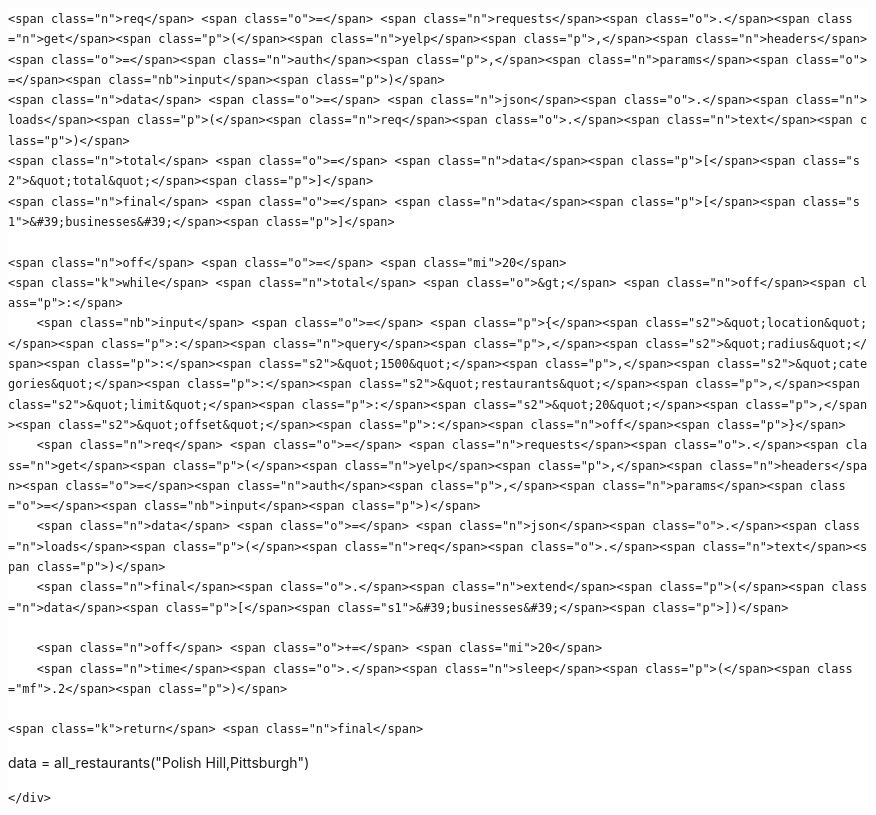     <span class="n">req</span> <span class="o">=</span> <span class="n">requests</span><span class="o">.</span><span class="n">get</span><span class="p">(</span><span class="n">yelp</span><span class="p">,</span><span class="n">headers</span><span class="o">=</span><span class="n">auth</span><span class="p">,</span><span class="n">params</span><span class="o">=</span><span class="nb">input</span><span class="p">)</span>
    <span class="n">data</span> <span class="o">=</span> <span class="n">json</span><span class="o">.</span><span class="n">loads</span><span class="p">(</span><span class="n">req</span><span class="o">.</span><span class="n">text</span><span class="p">)</span>
    <span class="n">total</span> <span class="o">=</span> <span class="n">data</span><span class="p">[</span><span class="s2">&quot;total&quot;</span><span class="p">]</span>
    <span class="n">final</span> <span class="o">=</span> <span class="n">data</span><span class="p">[</span><span class="s1">&#39;businesses&#39;</span><span class="p">]</span>

    <span class="n">off</span> <span class="o">=</span> <span class="mi">20</span>
    <span class="k">while</span> <span class="n">total</span> <span class="o">&gt;</span> <span class="n">off</span><span class="p">:</span>
        <span class="nb">input</span> <span class="o">=</span> <span class="p">{</span><span class="s2">&quot;location&quot;</span><span class="p">:</span><span class="n">query</span><span class="p">,</span><span class="s2">&quot;radius&quot;</span><span class="p">:</span><span class="s2">&quot;1500&quot;</span><span class="p">,</span><span class="s2">&quot;categories&quot;</span><span class="p">:</span><span class="s2">&quot;restaurants&quot;</span><span class="p">,</span><span class="s2">&quot;limit&quot;</span><span class="p">:</span><span class="s2">&quot;20&quot;</span><span class="p">,</span><span class="s2">&quot;offset&quot;</span><span class="p">:</span><span class="n">off</span><span class="p">}</span>
        <span class="n">req</span> <span class="o">=</span> <span class="n">requests</span><span class="o">.</span><span class="n">get</span><span class="p">(</span><span class="n">yelp</span><span class="p">,</span><span class="n">headers</span><span class="o">=</span><span class="n">auth</span><span class="p">,</span><span class="n">params</span><span class="o">=</span><span class="nb">input</span><span class="p">)</span>
        <span class="n">data</span> <span class="o">=</span> <span class="n">json</span><span class="o">.</span><span class="n">loads</span><span class="p">(</span><span class="n">req</span><span class="o">.</span><span class="n">text</span><span class="p">)</span>
        <span class="n">final</span><span class="o">.</span><span class="n">extend</span><span class="p">(</span><span class="n">data</span><span class="p">[</span><span class="s1">&#39;businesses&#39;</span><span class="p">])</span>

        <span class="n">off</span> <span class="o">+=</span> <span class="mi">20</span>
        <span class="n">time</span><span class="o">.</span><span class="n">sleep</span><span class="p">(</span><span class="mf">.2</span><span class="p">)</span>
    
    <span class="k">return</span> <span class="n">final</span>

<span class="n">data</span> <span class="o">=</span> <span class="n">all_restaurants</span><span class="p">(</span><span class="s2">&quot;Polish Hill,Pittsburgh&quot;</span><span class="p">)</span>
</pre></div>

    </div>
</div>
</div>

</div>
<div class="cell border-box-sizing code_cell rendered">
<div class="input">
